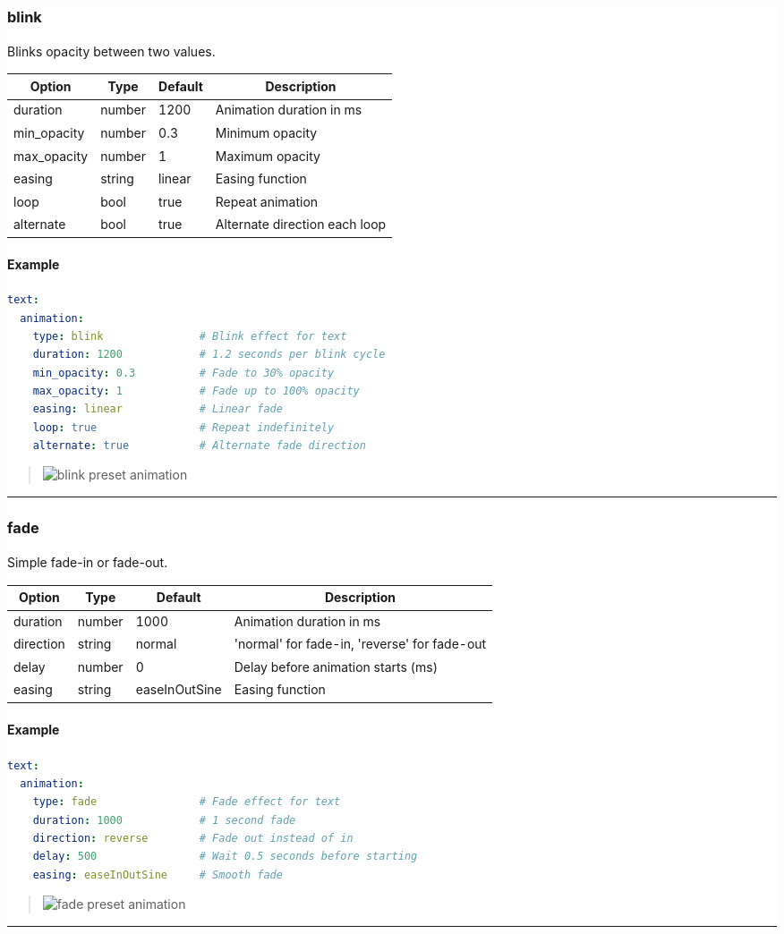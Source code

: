 
### blink

Blinks opacity between two values.

| Option      | Type           | Default      | Description                                   |
|-------------|----------------|-------------|-----------------------------------------------|
| duration    | number         | 1200        | Animation duration in ms                      |
| min_opacity | number         | 0.3         | Minimum opacity                               |
| max_opacity | number         | 1           | Maximum opacity                               |
| easing      | string         | linear      | Easing function                               |
| loop        | bool           | true        | Repeat animation                              |
| alternate   | bool           | true        | Alternate direction each loop                 |

#### Example

```yaml
text:
  animation:
    type: blink               # Blink effect for text
    duration: 1200            # 1.2 seconds per blink cycle
    min_opacity: 0.3          # Fade to 30% opacity
    max_opacity: 1            # Fade up to 100% opacity
    easing: linear            # Linear fade
    loop: true                # Repeat indefinitely
    alternate: true           # Alternate fade direction
```
> ![blink preset animation](PLACEHOLDER_BLINK_GIF)

---

### fade

Simple fade-in or fade-out.

| Option      | Type           | Default      | Description                                   |
|-------------|----------------|-------------|-----------------------------------------------|
| duration    | number         | 1000        | Animation duration in ms                      |
| direction   | string         | normal      | 'normal' for fade-in, 'reverse' for fade-out  |
| delay       | number         | 0           | Delay before animation starts (ms)            |
| easing      | string         | easeInOutSine| Easing function                               |

#### Example

```yaml
text:
  animation:
    type: fade                # Fade effect for text
    duration: 1000            # 1 second fade
    direction: reverse        # Fade out instead of in
    delay: 500                # Wait 0.5 seconds before starting
    easing: easeInOutSine     # Smooth fade
```
> ![fade preset animation](PLACEHOLDER_FADE_GIF)

---